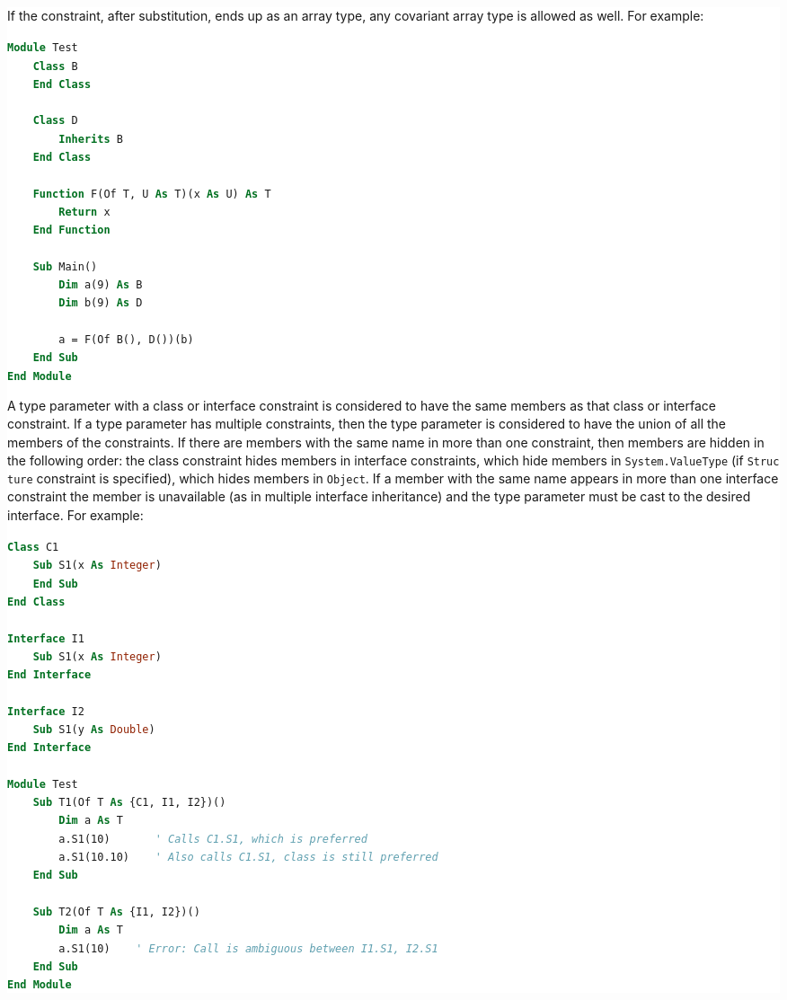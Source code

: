 ```vb
```

If the constraint, after substitution, ends up as an array type, any covariant array type is allowed as well. For example:

```vb
Module Test
    Class B
    End Class

    Class D
        Inherits B
    End Class

    Function F(Of T, U As T)(x As U) As T
        Return x
    End Function

    Sub Main()
        Dim a(9) As B
        Dim b(9) As D

        a = F(Of B(), D())(b)
    End Sub
End Module
```

A type parameter with a class or interface constraint is considered to have the same members as that class or interface constraint. If a type parameter has multiple constraints, then the type parameter is considered to have the union of all the members of the constraints. If there are members with the same name in more than one constraint, then members are hidden in the following order: the class constraint hides members in interface constraints, which hide members in `System.ValueType` (if `Structure` constraint is specified), which hides members in `Object`. If a member with the same name appears in more than one interface constraint the member is unavailable (as in multiple interface inheritance) and the type parameter must be cast to the desired interface. For example:

```vb
Class C1
    Sub S1(x As Integer)
    End Sub
End Class

Interface I1
    Sub S1(x As Integer)
End Interface

Interface I2
    Sub S1(y As Double)
End Interface

Module Test
    Sub T1(Of T As {C1, I1, I2})()
        Dim a As T
        a.S1(10)       ' Calls C1.S1, which is preferred
        a.S1(10.10)    ' Also calls C1.S1, class is still preferred
    End Sub

    Sub T2(Of T As {I1, I2})()
        Dim a As T
        a.S1(10)    ' Error: Call is ambiguous between I1.S1, I2.S1
    End Sub
End Module
```
